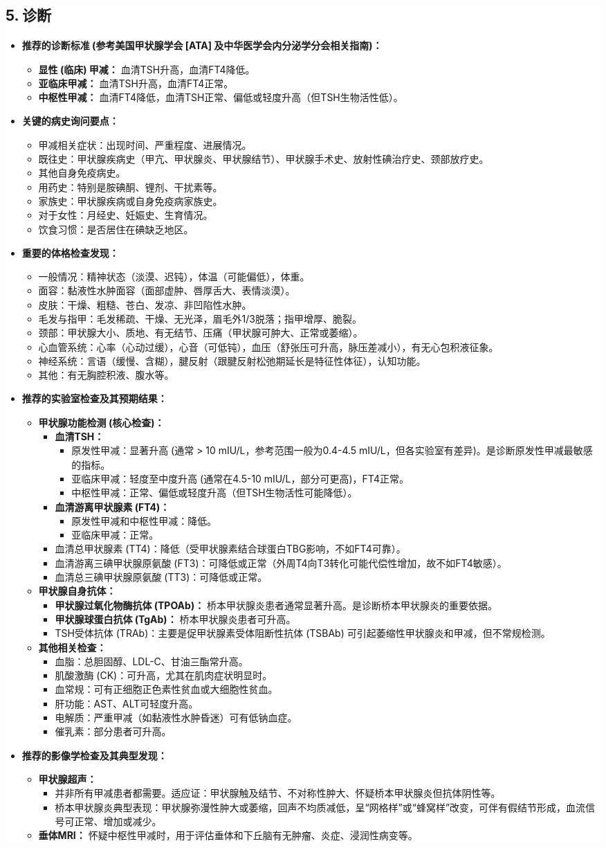 ## 5. 诊断

* **推荐的诊断标准 (参考美国甲状腺学会 [ATA] 及中华医学会内分泌学分会相关指南)：**
    * **显性 (临床) 甲减：** 血清TSH升高，血清FT4降低。
    * **亚临床甲减：** 血清TSH升高，血清FT4正常。
    * **中枢性甲减：** 血清FT4降低，血清TSH正常、偏低或轻度升高（但TSH生物活性低）。

* **关键的病史询问要点：**
    * 甲减相关症状：出现时间、严重程度、进展情况。
    * 既往史：甲状腺疾病史（甲亢、甲状腺炎、甲状腺结节）、甲状腺手术史、放射性碘治疗史、颈部放疗史。
    * 其他自身免疫病史。
    * 用药史：特别是胺碘酮、锂剂、干扰素等。
    * 家族史：甲状腺疾病或自身免疫病家族史。
    * 对于女性：月经史、妊娠史、生育情况。
    * 饮食习惯：是否居住在碘缺乏地区。

* **重要的体格检查发现：**
    * 一般情况：精神状态（淡漠、迟钝），体温（可能偏低），体重。
    * 面容：黏液性水肿面容（面部虚肿、唇厚舌大、表情淡漠）。
    * 皮肤：干燥、粗糙、苍白、发凉、非凹陷性水肿。
    * 毛发与指甲：毛发稀疏、干燥、无光泽，眉毛外1/3脱落；指甲增厚、脆裂。
    * 颈部：甲状腺大小、质地、有无结节、压痛（甲状腺可肿大、正常或萎缩）。
    * 心血管系统：心率（心动过缓），心音（可低钝），血压（舒张压可升高，脉压差减小），有无心包积液征象。
    * 神经系统：言语（缓慢、含糊），腱反射（跟腱反射松弛期延长是特征性体征），认知功能。
    * 其他：有无胸腔积液、腹水等。

* **推荐的实验室检查及其预期结果：**
    * **甲状腺功能检测 (核心检查)：**
        * **血清TSH：**
            * 原发性甲减：显著升高 (通常 > 10 mIU/L，参考范围一般为0.4-4.5 mIU/L，但各实验室有差异)。是诊断原发性甲减最敏感的指标。
            * 亚临床甲减：轻度至中度升高 (通常在4.5-10 mIU/L，部分可更高)，FT4正常。
            * 中枢性甲减：正常、偏低或轻度升高（但TSH生物活性可能降低）。
        * **血清游离甲状腺素 (FT4)：**
            * 原发性甲减和中枢性甲减：降低。
            * 亚临床甲减：正常。
        * 血清总甲状腺素 (TT4)：降低（受甲状腺素结合球蛋白TBG影响，不如FT4可靠）。
        * 血清游离三碘甲状腺原氨酸 (FT3)：可降低或正常（外周T4向T3转化可能代偿性增加，故不如FT4敏感）。
        * 血清总三碘甲状腺原氨酸 (TT3)：可降低或正常。
    * **甲状腺自身抗体：**
        * **甲状腺过氧化物酶抗体 (TPOAb)：** 桥本甲状腺炎患者通常显著升高。是诊断桥本甲状腺炎的重要依据。
        * **甲状腺球蛋白抗体 (TgAb)：** 桥本甲状腺炎患者可升高。
        * TSH受体抗体 (TRAb)：主要是促甲状腺素受体阻断性抗体 (TSBAb) 可引起萎缩性甲状腺炎和甲减，但不常规检测。
    * **其他相关检查：**
        * 血脂：总胆固醇、LDL-C、甘油三酯常升高。
        * 肌酸激酶 (CK)：可升高，尤其在肌肉症状明显时。
        * 血常规：可有正细胞正色素性贫血或大细胞性贫血。
        * 肝功能：AST、ALT可轻度升高。
        * 电解质：严重甲减（如黏液性水肿昏迷）可有低钠血症。
        * 催乳素：部分患者可升高。

* **推荐的影像学检查及其典型发现：**
    * **甲状腺超声：**
        * 并非所有甲减患者都需要。适应证：甲状腺触及结节、不对称性肿大、怀疑桥本甲状腺炎但抗体阴性等。
        * 桥本甲状腺炎典型表现：甲状腺弥漫性肿大或萎缩，回声不均质减低，呈“网格样”或“蜂窝样”改变，可伴有假结节形成，血流信号可正常、增加或减少。
    * **垂体MRI：** 怀疑中枢性甲减时，用于评估垂体和下丘脑有无肿瘤、炎症、浸润性病变等。
